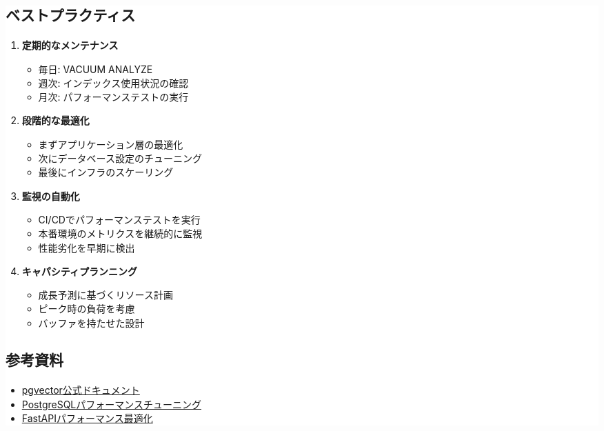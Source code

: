 ## ベストプラクティス

1. **定期的なメンテナンス**
   - 毎日: VACUUM ANALYZE
   - 週次: インデックス使用状況の確認
   - 月次: パフォーマンステストの実行

2. **段階的な最適化**
   - まずアプリケーション層の最適化
   - 次にデータベース設定のチューニング
   - 最後にインフラのスケーリング

3. **監視の自動化**
   - CI/CDでパフォーマンステストを実行
   - 本番環境のメトリクスを継続的に監視
   - 性能劣化を早期に検出

4. **キャパシティプランニング**
   - 成長予測に基づくリソース計画
   - ピーク時の負荷を考慮
   - バッファを持たせた設計

## 参考資料

- [pgvector公式ドキュメント](https://github.com/pgvector/pgvector)
- [PostgreSQLパフォーマンスチューニング](https://www.postgresql.org/docs/current/performance-tips.html)
- [FastAPIパフォーマンス最適化](https://fastapi.tiangolo.com/deployment/concepts/)